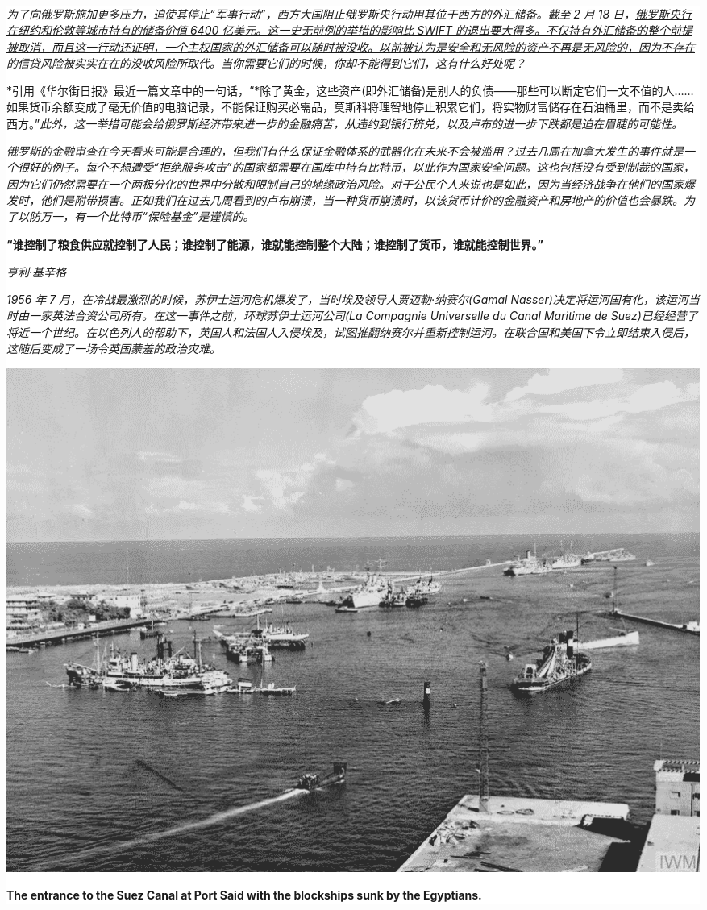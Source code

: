 *为了向俄罗斯施加更多压力，迫使其停止“军事行动”，西方大国阻止俄罗斯央行动用其位于西方的外汇储备。截至 2 月 18 日，[俄罗斯央行在纽约和伦敦等城市持有的储备价值 6400 亿美元。这一史无前例的举措的影响比 SWIFT 的退出要大得多。不仅持有外汇储备的整个前提被取消，而且这一行动还证明，一个主权国家的外汇储备可以随时被没收。以前被认为是安全和无风险的资产不再是无风险的，因为不存在的信贷风险被实实在在的没收风险所取代。当你需要它们的时候，你却不能得到它们，这有什么好处呢？](https://www.washingtonpost.com/business/2022/02/26/russia-central-bank-white-house/)*

*引用《华尔街日报》最近一篇文章中的一句话，“*除了黄金，这些资产(即外汇储备)是别人的负债——那些可以断定它们一文不值的人……如果货币余额变成了毫无价值的电脑记录，不能保证购买必需品，莫斯科将理智地停止积累它们，将实物财富储存在石油桶里，而不是卖给西方。”*此外，这一举措可能会给俄罗斯经济带来进一步的金融痛苦，从违约到银行挤兑，以及卢布的进一步下跌都是迫在眉睫的可能性。*

*俄罗斯的金融审查在今天看来可能是合理的，但我们有什么保证金融体系的武器化在未来不会被滥用？过去几周在加拿大发生的事件就是一个很好的例子。每个不想遭受“拒绝服务攻击”的国家都需要在国库中持有比特币，以此作为国家安全问题。这也包括没有受到制裁的国家，因为它们仍然需要在一个两极分化的世界中分散和限制自己的地缘政治风险。对于公民个人来说也是如此，因为当经济战争在他们的国家爆发时，他们是附带损害。正如我们在过去几周看到的卢布崩溃，当一种货币崩溃时，以该货币计价的金融资产和房地产的价值也会暴跌。为了以防万一，有一个比特币“保险基金”是谨慎的。*

****“谁控制了粮食供应就控制了人民；谁控制了能源，谁就能控制整个大陆；谁控制了货币，谁就能控制世界。”****

*亨利·基辛格*

*1956 年 7 月，在冷战最激烈的时候，苏伊士运河危机爆发了，当时埃及领导人贾迈勒·纳赛尔(Gamal Nasser)决定将运河国有化，该运河当时由一家英法合资公司所有。在这一事件之前，环球苏伊士运河公司(La Compagnie Universelle du Canal Maritime de Suez)已经经营了将近一个世纪。在以色列人的帮助下，英国人和法国人入侵埃及，试图推翻纳赛尔并重新控制运河。在联合国和美国下令立即结束入侵后，这随后变成了一场令英国蒙羞的政治灾难。*

*![](img/08923b79903713e9de69e2efcf5421eb.png)*

**The entrance to the Suez Canal at Port Said with the blockships sunk by the Egyptians.**
